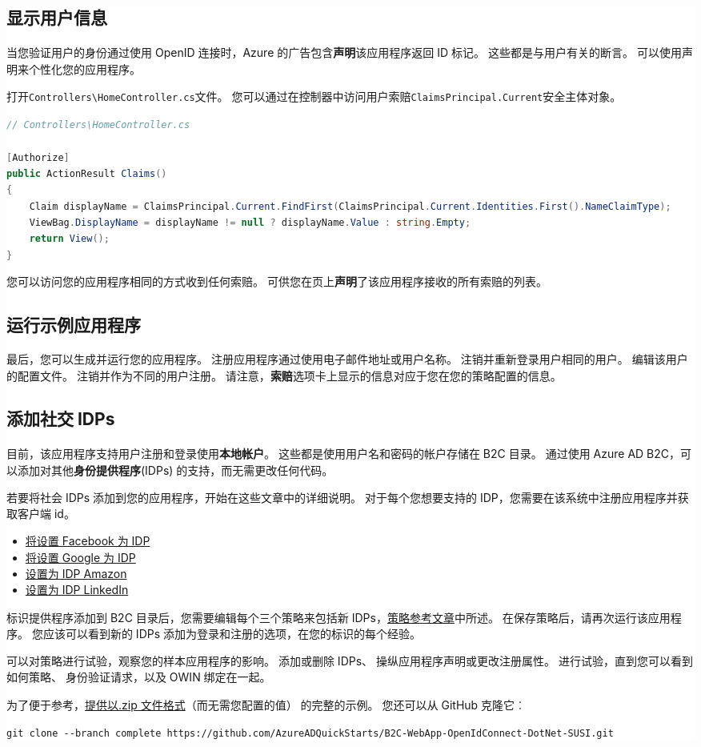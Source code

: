 ## <a name="display-user-information"></a>显示用户信息
当您验证用户的身份通过使用 OpenID 连接时，Azure 的广告包含**声明**该应用程序返回 ID 标记。 这些都是与用户有关的断言。 可以使用声明来个性化您的应用程序。  

打开`Controllers\HomeController.cs`文件。 您可以通过在控制器中访问用户索赔`ClaimsPrincipal.Current`安全主体对象。

```C#
// Controllers\HomeController.cs

[Authorize]
public ActionResult Claims()
{
    Claim displayName = ClaimsPrincipal.Current.FindFirst(ClaimsPrincipal.Current.Identities.First().NameClaimType);
    ViewBag.DisplayName = displayName != null ? displayName.Value : string.Empty;
    return View();
}
```

您可以访问您的应用程序相同的方式收到任何索赔。  可供您在页上**声明**了该应用程序接收的所有索赔的列表。

## <a name="run-the-sample-app"></a>运行示例应用程序

最后，您可以生成并运行您的应用程序。 注册应用程序通过使用电子邮件地址或用户名称。 注销并重新登录用户相同的用户。 编辑该用户的配置文件。 注销并作为不同的用户注册。 请注意，**索赔**选项卡上显示的信息对应于您在您的策略配置的信息。

## <a name="add-social-idps"></a>添加社交 IDPs

目前，该应用程序支持用户注册和登录使用**本地帐户**。 这些都是使用用户名和密码的帐户存储在 B2C 目录。 通过使用 Azure AD B2C，可以添加对其他**身份提供程序**(IDPs) 的支持，而无需更改任何代码。

若要将社会 IDPs 添加到您的应用程序，开始在这些文章中的详细说明。 对于每个您想要支持的 IDP，您需要在该系统中注册应用程序并获取客户端 id。

- [将设置 Facebook 为 IDP](active-directory-b2c-setup-fb-app.md)
- [将设置 Google 为 IDP](active-directory-b2c-setup-goog-app.md)
- [设置为 IDP Amazon](active-directory-b2c-setup-amzn-app.md)
- [设置为 IDP LinkedIn](active-directory-b2c-setup-li-app.md)

标识提供程序添加到 B2C 目录后，您需要编辑每个三个策略来包括新 IDPs，[策略参考文章](active-directory-b2c-reference-policies.md)中所述。 在保存策略后，请再次运行该应用程序。  您应该可以看到新的 IDPs 添加为登录和注册的选项，在您的标识的每个经验。

可以对策略进行试验，观察您的样本应用程序的影响。 添加或删除 IDPs、 操纵应用程序声明或更改注册属性。 进行试验，直到您可以看到如何策略、 身份验证请求，以及 OWIN 绑定在一起。

为了便于参考，[提供以.zip 文件格式](https://github.com/AzureADQuickStarts/B2C-WebApp-OpenIdConnect-DotNet-SUSI/archive/complete.zip)（而无需您配置的值） 的完整的示例。 您还可以从 GitHub 克隆它︰

```
git clone --branch complete https://github.com/AzureADQuickStarts/B2C-WebApp-OpenIdConnect-DotNet-SUSI.git
```


